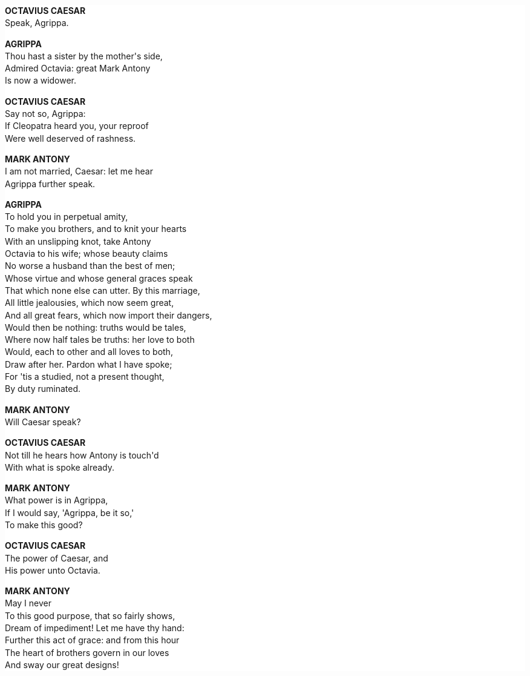 **OCTAVIUS CAESAR**  
Speak, Agrippa.

**AGRIPPA**  
Thou hast a sister by the mother's side,  
Admired Octavia: great Mark Antony  
Is now a widower.

**OCTAVIUS CAESAR**  
Say not so, Agrippa:  
If Cleopatra heard you, your reproof  
Were well deserved of rashness.

**MARK ANTONY**  
I am not married, Caesar: let me hear  
Agrippa further speak.

**AGRIPPA**  
To hold you in perpetual amity,  
To make you brothers, and to knit your hearts  
With an unslipping knot, take Antony  
Octavia to his wife; whose beauty claims  
No worse a husband than the best of men;  
Whose virtue and whose general graces speak  
That which none else can utter. By this marriage,  
All little jealousies, which now seem great,  
And all great fears, which now import their dangers,  
Would then be nothing: truths would be tales,  
Where now half tales be truths: her love to both  
Would, each to other and all loves to both,  
Draw after her. Pardon what I have spoke;  
For 'tis a studied, not a present thought,  
By duty ruminated.

**MARK ANTONY**  
Will Caesar speak?

**OCTAVIUS CAESAR**  
Not till he hears how Antony is touch'd  
With what is spoke already.

**MARK ANTONY**  
What power is in Agrippa,  
If I would say, 'Agrippa, be it so,'  
To make this good?

**OCTAVIUS CAESAR**  
The power of Caesar, and  
His power unto Octavia.

**MARK ANTONY**  
May I never  
To this good purpose, that so fairly shows,  
Dream of impediment! Let me have thy hand:  
Further this act of grace: and from this hour  
The heart of brothers govern in our loves  
And sway our great designs!
